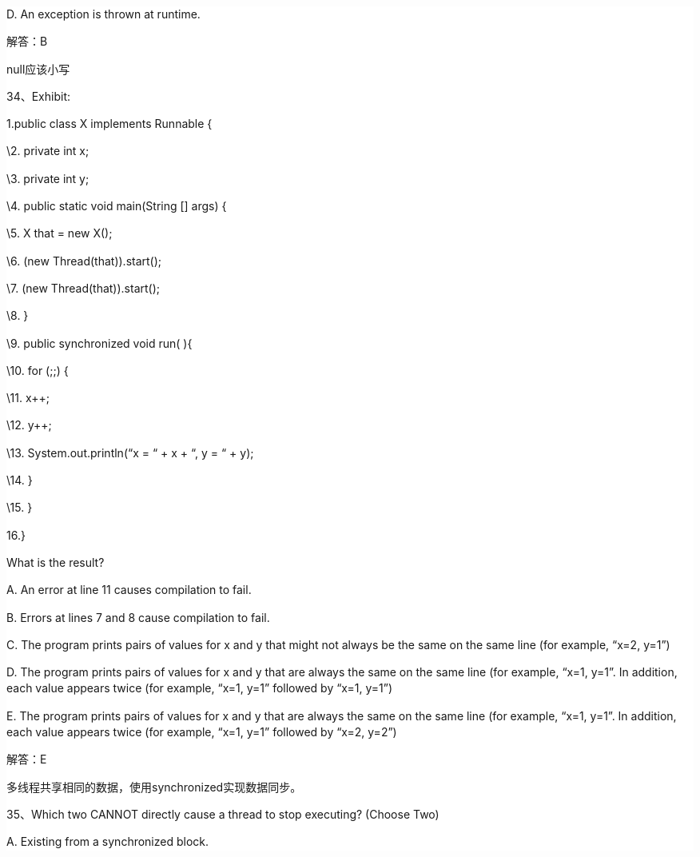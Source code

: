 D. An exception is thrown at runtime.

解答：B

null应该小写

34、Exhibit:

1.public class X implements Runnable {

\2. private int x;

\3. private int y;

\4. public static void main(String [] args) {

\5. X that = new X();

\6. (new Thread(that)).start();

\7. (new Thread(that)).start();

\8. }

\9. public synchronized void run( ){

\10. for (;;) {

\11. x++;

\12. y++;

\13. System.out.println(“x = “ + x + “, y = “ + y);

\14. }

\15. }

16.}

What is the result?

A. An error at line 11 causes compilation to fail.

B. Errors at lines 7 and 8 cause compilation to fail.

C. The program prints pairs of values for x and y that might not always be the same on the same line (for example, “x=2, y=1”)

D. The program prints pairs of values for x and y that are always the same on the same line (for example, “x=1, y=1”. In addition, each value appears twice (for example, “x=1, y=1” followed by “x=1, y=1”)

E. The program prints pairs of values for x and y that are always the same on the same line (for example, “x=1, y=1”. In addition, each value appears twice (for example, “x=1, y=1” followed by “x=2, y=2”)

解答：E

多线程共享相同的数据，使用synchronized实现数据同步。

35、Which two CANNOT directly cause a thread to stop executing? (Choose Two)

A. Existing from a synchronized block.
